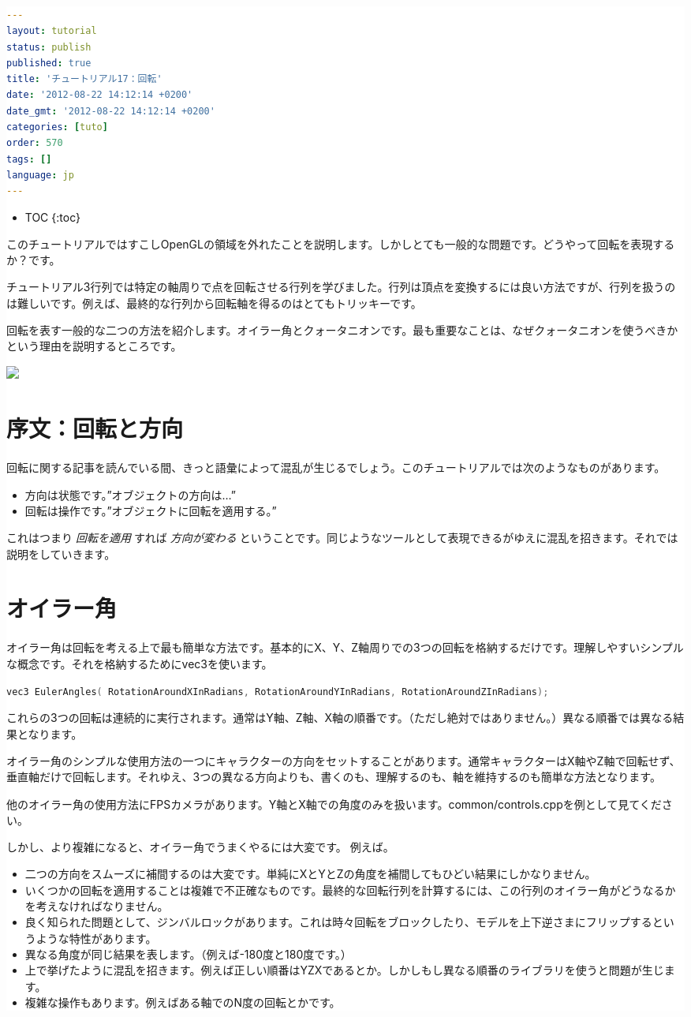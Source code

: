 ```yaml
---
layout: tutorial
status: publish
published: true
title: 'チュートリアル17：回転'
date: '2012-08-22 14:12:14 +0200'
date_gmt: '2012-08-22 14:12:14 +0200'
categories: [tuto]
order: 570
tags: []
language: jp
---
```


* TOC
{:toc}

このチュートリアルではすこしOpenGLの領域を外れたことを説明します。しかしとても一般的な問題です。どうやって回転を表現するか？です。

チュートリアル3行列では特定の軸周りで点を回転させる行列を学びました。行列は頂点を変換するには良い方法ですが、行列を扱うのは難しいです。例えば、最終的な行列から回転軸を得るのはとてもトリッキーです。

回転を表す一般的な二つの方法を紹介します。オイラー角とクォータニオンです。最も重要なことは、なぜクォータニオンを使うべきかという理由を説明するところです。

![]({{site.baseurl}}/assets/images/tuto-17-rotation/tuto17.png)


# 序文：回転と方向

回転に関する記事を読んでいる間、きっと語彙によって混乱が生じるでしょう。このチュートリアルでは次のようなものがあります。

* 方向は状態です。”オブジェクトの方向は…”
* 回転は操作です。”オブジェクトに回転を適用する。”

これはつまり *回転を適用* すれば *方向が変わる* ということです。同じようなツールとして表現できるがゆえに混乱を招きます。それでは説明をしていきます。

# オイラー角

オイラー角は回転を考える上で最も簡単な方法です。基本的にX、Y、Z軸周りでの3つの回転を格納するだけです。理解しやすいシンプルな概念です。それを格納するためにvec3を使います。

``` cpp
vec3 EulerAngles( RotationAroundXInRadians, RotationAroundYInRadians, RotationAroundZInRadians);
```

これらの3つの回転は連続的に実行されます。通常はY軸、Z軸、X軸の順番です。（ただし絶対ではありません。）異なる順番では異なる結果となります。

オイラー角のシンプルな使用方法の一つにキャラクターの方向をセットすることがあります。通常キャラクターはX軸やZ軸で回転せず、垂直軸だけで回転します。それゆえ、3つの異なる方向よりも、書くのも、理解するのも、軸を維持するのも簡単な方法となります。

他のオイラー角の使用方法にFPSカメラがあります。Y軸とX軸での角度のみを扱います。common/controls.cppを例として見てください。

しかし、より複雑になると、オイラー角でうまくやるには大変です。
例えば。

* 二つの方向をスムーズに補間するのは大変です。単純にXとYとZの角度を補間してもひどい結果にしかなりません。
* いくつかの回転を適用することは複雑で不正確なものです。最終的な回転行列を計算するには、この行列のオイラー角がどうなるかを考えなければなりません。
* 良く知られた問題として、ジンバルロックがあります。これは時々回転をブロックしたり、モデルを上下逆さまにフリップするというような特性があります。
* 異なる角度が同じ結果を表します。（例えば-180度と180度です。）
* 上で挙げたように混乱を招きます。例えば正しい順番はYZXであるとか。しかしもし異なる順番のライブラリを使うと問題が生じます。
* 複雑な操作もあります。例えばある軸でのN度の回転とかです。
